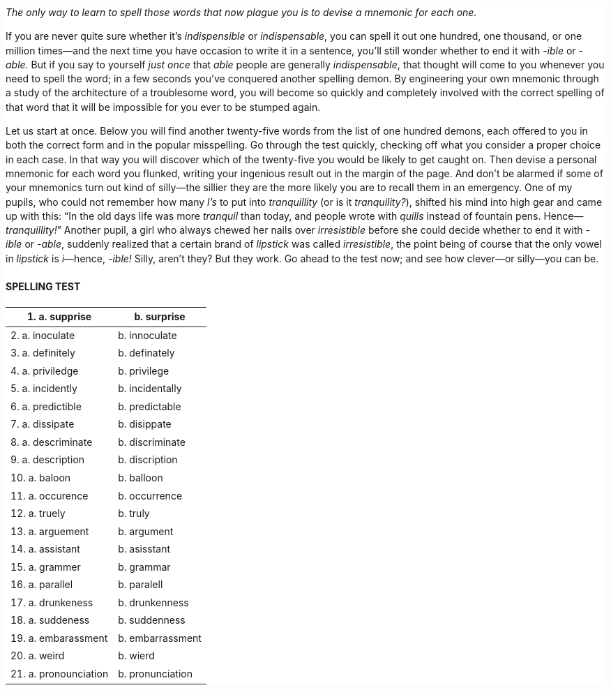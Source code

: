 _The only way to learn to spell those words that now plague you is to devise a mnemonic for each one._

If you are never quite sure whether it’s _indispensible_ or _indispensable_, you can spell it out one hundred, one thousand, or one million times—and the next time you have occasion to write it in a sentence, you’ll still wonder whether to end it with -_ible_ or -_able._ But if you say to yourself _just once_ that _able_ people are generally _indispensable_, that thought will come to you whenever you need to spell the word; in a few seconds you’ve conquered another spelling demon. By engineering your own mnemonic through a study of the architecture of a troublesome word, you will become so quickly and completely involved with the correct spelling of that word that it will be impossible for you ever to be stumped again.

Let us start at once. Below you will find another twenty-five words from the list of one hundred demons, each offered to you in both the correct form and in the popular misspelling. Go through the test quickly, checking off what you consider a proper choice in each case. In that way you will discover which of the twenty-five you would be likely to get caught on. Then devise a personal mnemonic for each word you flunked, writing your ingenious result out in the margin of the page. And don’t be alarmed if some of your mnemonics turn out kind of silly—the sillier they are the more likely you are to recall them in an emergency. One of my pupils, who could not remember how many _l’s_ to put into _tranquillity_ (or is it _tranquility?_), shifted his mind into high gear and came up with this: “In the old days life was more _tranquil_ than today, and people wrote with _quills_ instead of fountain pens. Hence—_tranquillity!_” Another pupil, a girl who always chewed her nails over _irresistible_ before she could decide whether to end it with -_ible_ or -_able_, suddenly realized that a certain brand of _lipstick_ was called _irresistible_, the point being of course that the only vowel in _lipstick_ is _i_—hence, -_ible!_ Silly, aren’t they? But they work. Go ahead to the test now; and see how clever—or silly—you can be.

#### SPELLING TEST <a href="#page448" id="page448"></a>

| 1. a. supprise        | b. surprise      |
| --------------------- | ---------------- |
|   2. a. inoculate     | b. innoculate    |
|   3. a. definitely    | b. definately    |
|   4. a. priviledge    | b. privilege     |
|   5. a. incidently    | b. incidentally  |
|   6. a. predictible   | b. predictable   |
|   7. a. dissipate     | b. disippate     |
|   8. a. descriminate  | b. discriminate  |
|   9. a. description   | b. discription   |
| 10. a. baloon         | b. balloon       |
| 11. a. occurence      | b. occurrence    |
| 12. a. truely         | b. truly         |
| 13. a. arguement      | b. argument      |
| 14. a. assistant      | b. asisstant     |
| 15. a. grammer        | b. grammar       |
| 16. a. parallel       | b. paralell      |
| 17. a. drunkeness     | b. drunkenness   |
| 18. a. suddeness      | b. suddenness    |
| 19. a. embarassment   | b. embarrassment |
| 20. a. weird          | b. wierd         |
| 21. a. pronounciation | b. pronunciation |